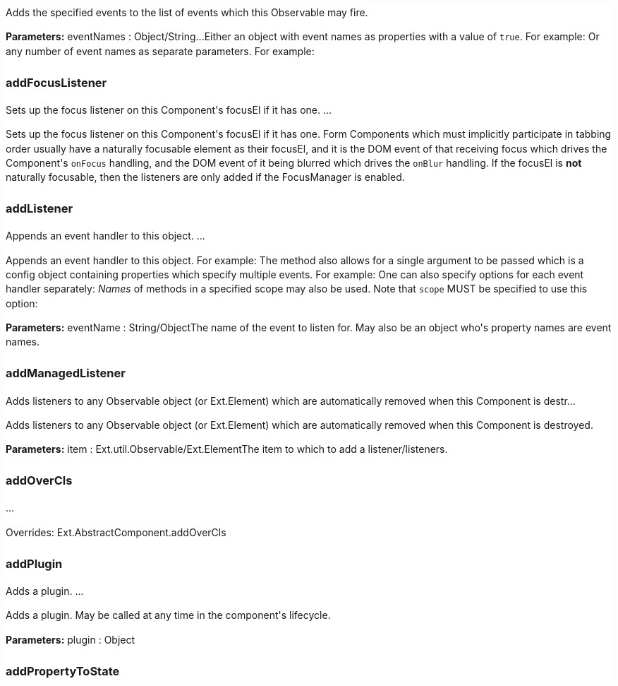 Adds the specified events to the list of events which this Observable may fire.

**Parameters:** eventNames : Object/String...Either an object with event names as properties with a value of `true`. For example: Or any number of event names as separate parameters. For example:


### addFocusListener

Sets up the focus listener on this Component's focusEl if it has one. ...

Sets up the focus listener on this Component's focusEl if it has one. Form Components which must implicitly participate in tabbing order usually have a naturally focusable element as their focusEl, and it is the DOM event of that receiving focus which drives the Component's `onFocus` handling, and the DOM event of it being blurred which drives the `onBlur` handling. If the focusEl is **not** naturally focusable, then the listeners are only added if the FocusManager is enabled.


### addListener

Appends an event handler to this object. ...

Appends an event handler to this object. For example: The method also allows for a single argument to be passed which is a config object containing properties which specify multiple events. For example: One can also specify options for each event handler separately: *Names* of methods in a specified scope may also be used. Note that `scope` MUST be specified to use this option:

**Parameters:** eventName : String/ObjectThe name of the event to listen for. May also be an object who's property names are event names.


### addManagedListener

Adds listeners to any Observable object (or Ext.Element) which are automatically removed when this Component is destr...

Adds listeners to any Observable object (or Ext.Element) which are automatically removed when this Component is destroyed.

**Parameters:** item : Ext.util.Observable/Ext.ElementThe item to which to add a listener/listeners.


### addOverCls

...

Overrides: Ext.AbstractComponent.addOverCls


### addPlugin

Adds a plugin. ...

Adds a plugin. May be called at any time in the component's lifecycle.

**Parameters:** plugin : Object


### addPropertyToState
